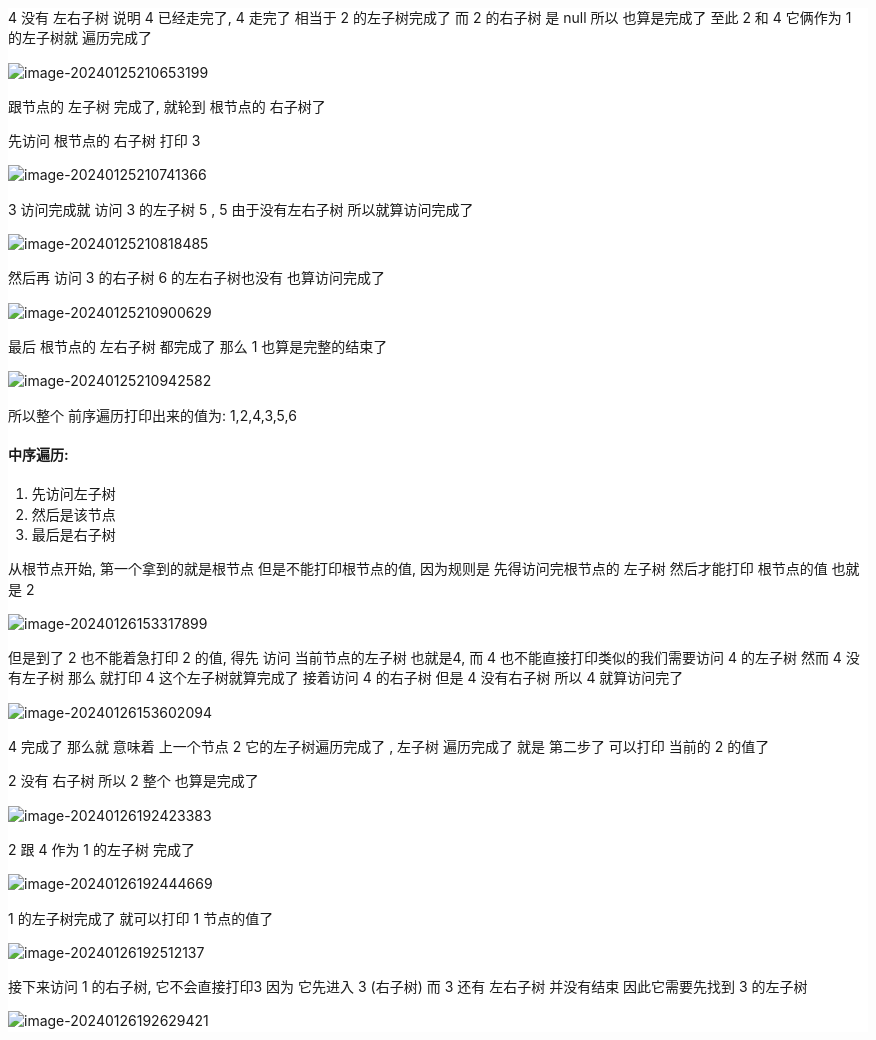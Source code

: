 4 没有 左右子树 说明 4 已经走完了, 4 走完了 相当于 2 的左子树完成了  而 2 的右子树 是 null 所以 也算是完成了 至此 2 和 4 它俩作为 1 的左子树就 遍历完成了

![image-20240125210653199](https://raw.githubusercontent.com/PigPigLetsGo/imeages/master/image-20240125210653199.png)

跟节点的 左子树 完成了, 就轮到 根节点的 右子树了

先访问 根节点的 右子树 打印 3 

![image-20240125210741366](https://raw.githubusercontent.com/PigPigLetsGo/imeages/master/image-20240125210741366.png)

3 访问完成就 访问 3 的左子树 5 ,  5 由于没有左右子树 所以就算访问完成了

![image-20240125210818485](https://raw.githubusercontent.com/PigPigLetsGo/imeages/master/image-20240125210818485.png)

然后再 访问 3 的右子树 6 的左右子树也没有 也算访问完成了 

![image-20240125210900629](https://raw.githubusercontent.com/PigPigLetsGo/imeages/master/image-20240125210900629.png)

最后 根节点的 左右子树 都完成了 那么 1 也算是完整的结束了

![image-20240125210942582](https://raw.githubusercontent.com/PigPigLetsGo/imeages/master/image-20240125210942582.png)

所以整个 前序遍历打印出来的值为: 1,2,4,3,5,6

#### 中序遍历:

1.  先访问左子树
2.  然后是该节点
3.  最后是右子树

从根节点开始, 第一个拿到的就是根节点 但是不能打印根节点的值, 因为规则是 先得访问完根节点的 左子树 然后才能打印 根节点的值 也就是 2

![image-20240126153317899](https://raw.githubusercontent.com/PigPigLetsGo/imeages/master/image-20240126153317899.png)

但是到了 2 也不能着急打印 2 的值, 得先 访问 当前节点的左子树 也就是4, 而 4 也不能直接打印类似的我们需要访问 4 的左子树 然而 4 没有左子树 那么 就打印 4 这个左子树就算完成了 接着访问 4 的右子树 但是 4 没有右子树 所以 4 就算访问完了

![image-20240126153602094](https://raw.githubusercontent.com/PigPigLetsGo/imeages/master/image-20240126153602094.png)

4 完成了 那么就 意味着 上一个节点 2 它的左子树遍历完成了 , 左子树 遍历完成了 就是 第二步了 可以打印 当前的 2 的值了 

2 没有 右子树 所以 2 整个 也算是完成了

![image-20240126192423383](https://raw.githubusercontent.com/PigPigLetsGo/imeages/master/image-20240126192423383.png)

2 跟 4 作为 1 的左子树 完成了

![image-20240126192444669](https://raw.githubusercontent.com/PigPigLetsGo/imeages/master/image-20240126192444669.png)

1 的左子树完成了 就可以打印 1 节点的值了

![image-20240126192512137](https://raw.githubusercontent.com/PigPigLetsGo/imeages/master/image-20240126192512137.png)

接下来访问 1 的右子树, 它不会直接打印3 因为 它先进入 3 (右子树) 而 3 还有 左右子树 并没有结束 因此它需要先找到 3 的左子树

![image-20240126192629421](https://raw.githubusercontent.com/PigPigLetsGo/imeages/master/image-20240126192629421.png)
